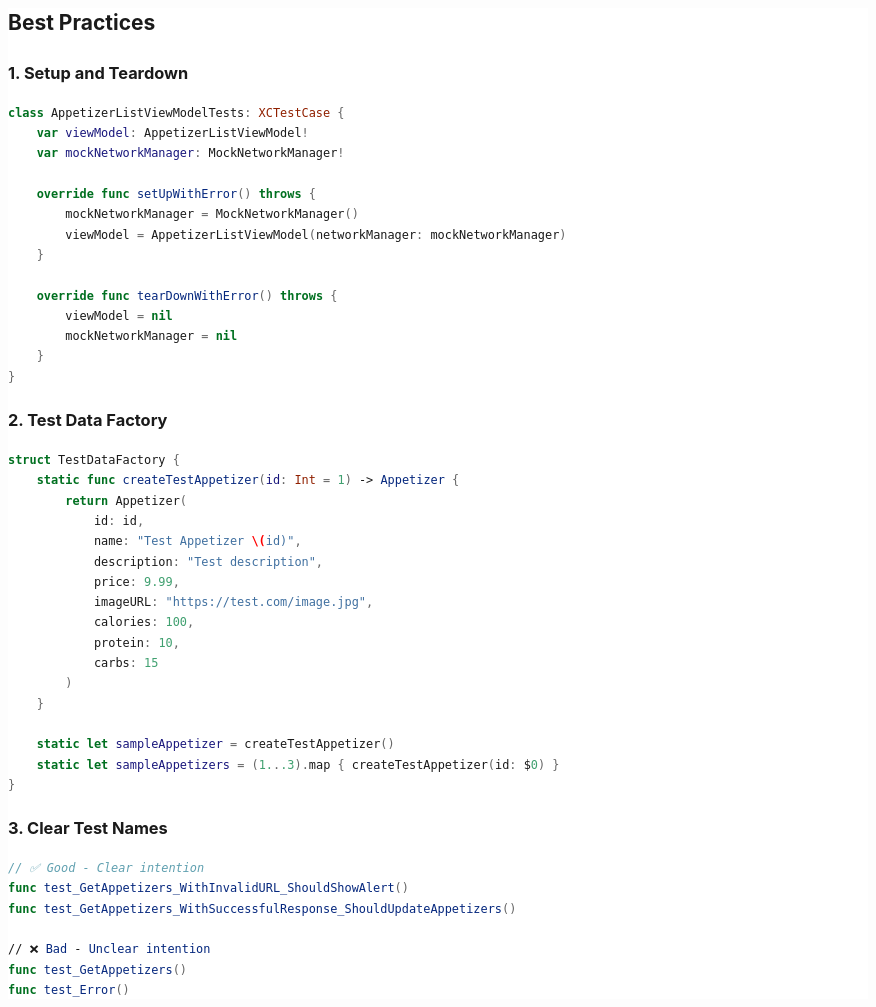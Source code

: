 
## Best Practices

### 1. **Setup and Teardown**
```swift
class AppetizerListViewModelTests: XCTestCase {
    var viewModel: AppetizerListViewModel!
    var mockNetworkManager: MockNetworkManager!
    
    override func setUpWithError() throws {
        mockNetworkManager = MockNetworkManager()
        viewModel = AppetizerListViewModel(networkManager: mockNetworkManager)
    }
    
    override func tearDownWithError() throws {
        viewModel = nil
        mockNetworkManager = nil
    }
}
```

### 2. **Test Data Factory**
```swift
struct TestDataFactory {
    static func createTestAppetizer(id: Int = 1) -> Appetizer {
        return Appetizer(
            id: id,
            name: "Test Appetizer \(id)",
            description: "Test description",
            price: 9.99,
            imageURL: "https://test.com/image.jpg",
            calories: 100,
            protein: 10,
            carbs: 15
        )
    }
    
    static let sampleAppetizer = createTestAppetizer()
    static let sampleAppetizers = (1...3).map { createTestAppetizer(id: $0) }
}
```

### 3. **Clear Test Names**
```swift
// ✅ Good - Clear intention
func test_GetAppetizers_WithInvalidURL_ShouldShowAlert()
func test_GetAppetizers_WithSuccessfulResponse_ShouldUpdateAppetizers()

// ❌ Bad - Unclear intention
func test_GetAppetizers()
func test_Error()
```
